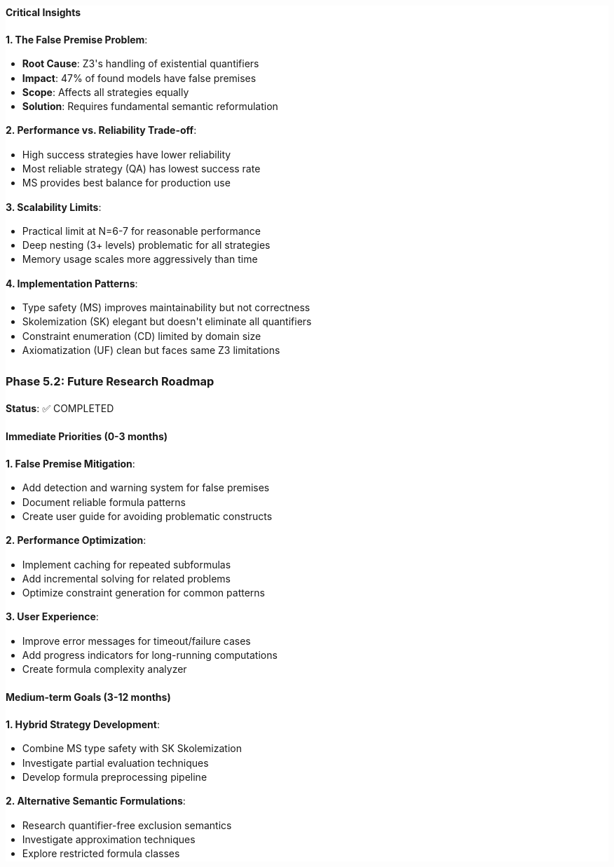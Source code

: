#### Critical Insights

**1. The False Premise Problem**:
- **Root Cause**: Z3's handling of existential quantifiers
- **Impact**: 47% of found models have false premises
- **Scope**: Affects all strategies equally
- **Solution**: Requires fundamental semantic reformulation

**2. Performance vs. Reliability Trade-off**:
- High success strategies have lower reliability
- Most reliable strategy (QA) has lowest success rate
- MS provides best balance for production use

**3. Scalability Limits**:
- Practical limit at N=6-7 for reasonable performance
- Deep nesting (3+ levels) problematic for all strategies
- Memory usage scales more aggressively than time

**4. Implementation Patterns**:
- Type safety (MS) improves maintainability but not correctness
- Skolemization (SK) elegant but doesn't eliminate all quantifiers
- Constraint enumeration (CD) limited by domain size
- Axiomatization (UF) clean but faces same Z3 limitations

### Phase 5.2: Future Research Roadmap

**Status**: ✅ COMPLETED

#### Immediate Priorities (0-3 months)

**1. False Premise Mitigation**:
- Add detection and warning system for false premises
- Document reliable formula patterns
- Create user guide for avoiding problematic constructs

**2. Performance Optimization**:
- Implement caching for repeated subformulas
- Add incremental solving for related problems
- Optimize constraint generation for common patterns

**3. User Experience**:
- Improve error messages for timeout/failure cases
- Add progress indicators for long-running computations
- Create formula complexity analyzer

#### Medium-term Goals (3-12 months)

**1. Hybrid Strategy Development**:
- Combine MS type safety with SK Skolemization
- Investigate partial evaluation techniques
- Develop formula preprocessing pipeline

**2. Alternative Semantic Formulations**:
- Research quantifier-free exclusion semantics
- Investigate approximation techniques
- Explore restricted formula classes
